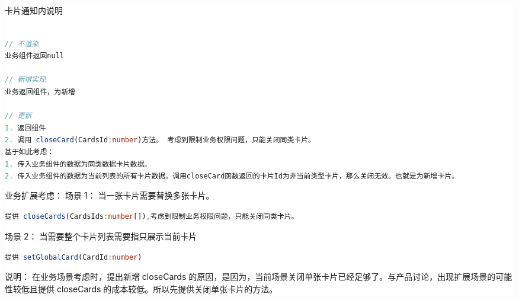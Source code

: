 卡片通知内说明

```ts

// 不渲染
业务组件返回null

// 新增实现
业务返回组件，为新增

// 更新
1. 返回组件
2. 调用 closeCard(CardsId:number)方法。 考虑到限制业务权限问题，只能关闭同类卡片。
基于如此考虑：
1. 传入业务组件的数据为同类数据卡片数据。
2. 传入业务组件的数据为当前列表的所有卡片数据。调用closeCard函数返回的卡片Id为非当前类型卡片，那么关闭无效。也就是为新增卡片。
```

业务扩展考虑：
场景 1：
当一张卡片需要替换多张卡片。

```ts
提供 closeCards(CardsIds:number[]),考虑到限制业务权限问题，只能关闭同类卡片。
```

场景 2：
当需要整个卡片列表需要指只展示当前卡片

```ts
提供 setGlobalCard(CardId:number)
```

说明：
在业务场景考虑时，提出新增 closeCards 的原因，是因为，当前场景关闭单张卡片已经足够了。与产品讨论，出现扩展场景的可能性较低且提供 closeCards 的成本较低。所以先提供关闭单张卡片的方法。
